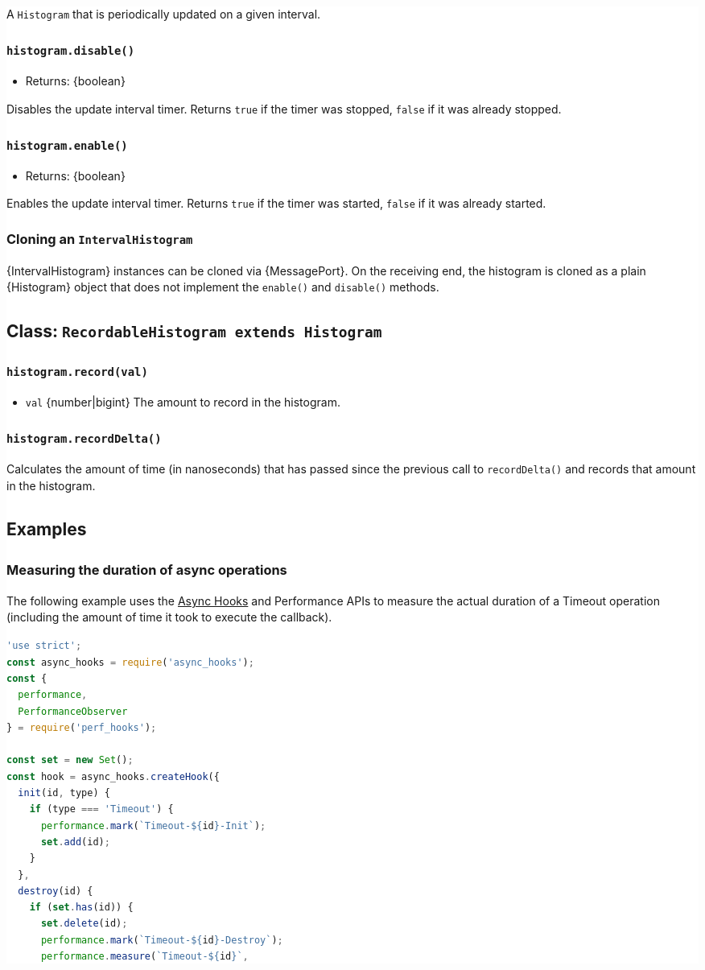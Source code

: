 A `Histogram` that is periodically updated on a given interval.

### `histogram.disable()`


* Returns: {boolean}

Disables the update interval timer. Returns `true` if the timer was
stopped, `false` if it was already stopped.

### `histogram.enable()`


* Returns: {boolean}

Enables the update interval timer. Returns `true` if the timer was
started, `false` if it was already started.

### Cloning an `IntervalHistogram`

{IntervalHistogram} instances can be cloned via {MessagePort}. On the receiving
end, the histogram is cloned as a plain {Histogram} object that does not
implement the `enable()` and `disable()` methods.

## Class: `RecordableHistogram extends Histogram`


### `histogram.record(val)`


* `val` {number|bigint} The amount to record in the histogram.

### `histogram.recordDelta()`


Calculates the amount of time (in nanoseconds) that has passed since the
previous call to `recordDelta()` and records that amount in the histogram.

## Examples

### Measuring the duration of async operations

The following example uses the [Async Hooks][] and Performance APIs to measure
the actual duration of a Timeout operation (including the amount of time it took
to execute the callback).

```js
'use strict';
const async_hooks = require('async_hooks');
const {
  performance,
  PerformanceObserver
} = require('perf_hooks');

const set = new Set();
const hook = async_hooks.createHook({
  init(id, type) {
    if (type === 'Timeout') {
      performance.mark(`Timeout-${id}-Init`);
      set.add(id);
    }
  },
  destroy(id) {
    if (set.has(id)) {
      set.delete(id);
      performance.mark(`Timeout-${id}-Destroy`);
      performance.measure(`Timeout-${id}`,
```

[Async Hooks]: async_hooks.md
[High Resolution Time]: https://www.w3.org/TR/hr-time-2
[Performance Timeline]: https://w3c.github.io/performance-timeline/
[User Timing]: https://www.w3.org/TR/user-timing/
[Web Performance APIs]: https://w3c.github.io/perf-timing-primer/
[Worker threads]: worker_threads.md#worker-threads
[`'exit'`]: process.md#event-exit
[`child_process.spawnSync()`]: child_process.md#child_processspawnsynccommand-args-options
[`process.hrtime()`]: process.md#processhrtimetime
[`timeOrigin`]: https://w3c.github.io/hr-time/#dom-performance-timeorigin
[`window.performance.toJSON`]: https://developer.mozilla.org/en-US/docs/Web/API/Performance/toJSON
[`window.performance`]: https://developer.mozilla.org/en-US/docs/Web/API/Window/performance